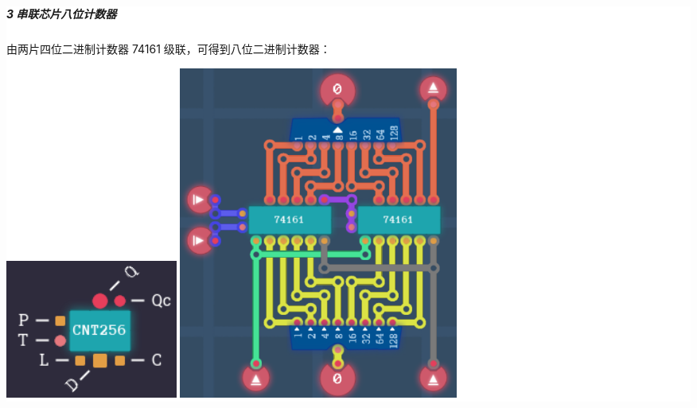 

<h5>3  串联芯片八位计数器</h5>

由两片四位二进制计数器 74161 级联，可得到八位二进制计数器：

<img src="image/1.3.2.3 触发器搭建计数器引脚图.png" alt="1.3.2.3 触发器搭建计数器引脚图" />

<img src="image/1.3.2.3 触发器搭建计数器.png" alt="1.3.2.3 触发器搭建计数器" style="zoom:60%;" />
